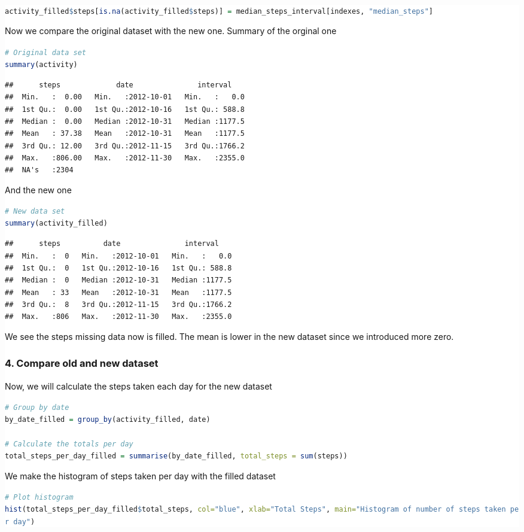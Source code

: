 ```r
activity_filled$steps[is.na(activity_filled$steps)] = median_steps_interval[indexes, "median_steps"]
```

Now we compare the original dataset with the new one. Summary of the orginal one

```r
# Original data set
summary(activity)
```

```
##      steps             date               interval     
##  Min.   :  0.00   Min.   :2012-10-01   Min.   :   0.0  
##  1st Qu.:  0.00   1st Qu.:2012-10-16   1st Qu.: 588.8  
##  Median :  0.00   Median :2012-10-31   Median :1177.5  
##  Mean   : 37.38   Mean   :2012-10-31   Mean   :1177.5  
##  3rd Qu.: 12.00   3rd Qu.:2012-11-15   3rd Qu.:1766.2  
##  Max.   :806.00   Max.   :2012-11-30   Max.   :2355.0  
##  NA's   :2304
```
And the new one

```r
# New data set
summary(activity_filled)
```

```
##      steps          date               interval     
##  Min.   :  0   Min.   :2012-10-01   Min.   :   0.0  
##  1st Qu.:  0   1st Qu.:2012-10-16   1st Qu.: 588.8  
##  Median :  0   Median :2012-10-31   Median :1177.5  
##  Mean   : 33   Mean   :2012-10-31   Mean   :1177.5  
##  3rd Qu.:  8   3rd Qu.:2012-11-15   3rd Qu.:1766.2  
##  Max.   :806   Max.   :2012-11-30   Max.   :2355.0
```
We see the steps missing data now is filled. The mean is lower in the new dataset since we introduced more zero.

### 4. Compare old and new dataset
Now, we will calculate the steps taken each day for the new dataset

```r
# Group by date
by_date_filled = group_by(activity_filled, date)

# Calculate the totals per day
total_steps_per_day_filled = summarise(by_date_filled, total_steps = sum(steps))
```

We make the histogram of steps taken per day with the filled dataset

```r
# Plot histogram
hist(total_steps_per_day_filled$total_steps, col="blue", xlab="Total Steps", main="Histogram of number of steps taken per day")
```
